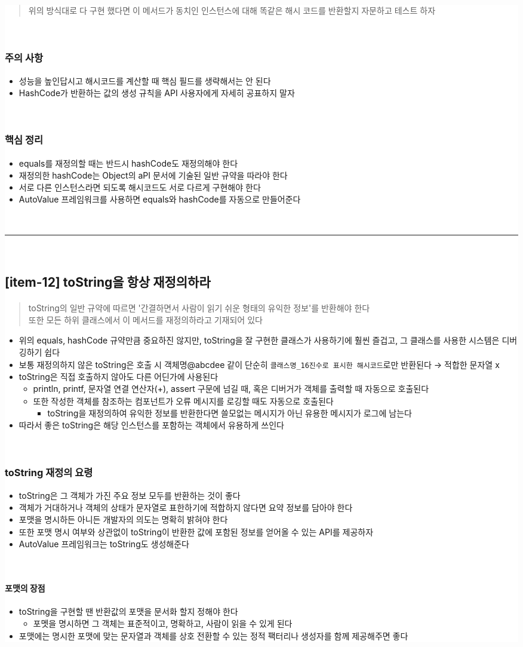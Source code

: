 > 위의 방식대로 다 구현 했다면 이 메서드가 동치인 인스턴스에 대해 똑같은 해시 코드를 반환할지 자문하고 테스트 하자

<br>

### 주의 사항

- 성능을 높인답시고 해시코드를 계산할 때 핵심 필드를 생략해서는 안 된다
- HashCode가 반환하는 값의 생성 규칙을 API 사용자에게 자세히 공표하지 말자

<br>

### 핵심 정리

- equals를 재정의할 때는 반드시 hashCode도 재정의해야 한다
- 재정의한 hashCode는 Object의 aPI 문서에 기술된 일반 규약을 따라야 한다
- 서로 다른 인스턴스라면 되도록 해시코드도 서로 다르게 구현해야 한다
- AutoValue 프레임워크를 사용하면 equals와 hashCode를 자동으로 만들어준다

<br>

---

<br>


## ****[item-12] toString을 항상 재정의하라****

> toString의 일반 규약에 따르면 '간결하면서 사람이 읽기 쉬운 형태의 유익한 정보'를 반환해야 한다 <br>
> 또한 모든 하위 클래스에서 이 메서드를 재정의하라고 기재되어 있다

- 위의 equals, hashCode 규약만큼 중요하진 않지만, toString을 잘 구현한 클래스가 사용하기에 훨씬 즐겁고, 그 클래스를 사용한 시스템은 디버깅하기 쉽다
- 보통 재정의하지 않은 toString은 호출 시 객체명@abcdee 같이 단순히 `클래스명_16진수로 표시한 해시코드`로만 반환된다 → 적합한 문자열 x
- toString은 직접 호출하지 않아도 다른 어딘가에 사용된다
    - println, printf, 문자열 연결 연산자(+), assert 구문에 넘길 때, 혹은 디버거가 객체를 출력할 때 자동으로 호출된다
    - 또한 작성한 객체를 참조하는 컴포넌트가 오류 메시지를 로깅할 때도 자동으로 호출된다
        - toString을 재정의하여 유익한 정보를 반환한다면 쓸모없는 메시지가 아닌 유용한 메시지가 로그에 남는다
- 따라서 좋은 toString은 해당 인스턴스를 포함하는 객체에서 유용하게 쓰인다

<br>

### toString 재정의 요령

- toString은 그 객체가 가진 주요 정보 모두를 반환하는 것이 좋다
- 객체가 거대하거나 객체의 상태가 문자열로 표한하기에 적합하지 않다면 요약 정보를 담아야 한다
- 포맷을 명시하든 아니든 개발자의 의도는 명확히 밝혀야 한다
- 또한 포맷 명시 여부와 상관없이 toString이 반환한 값에 포함된 정보를 얻어올 수 있는 API를 제공하자
- AutoValue 프레임워크는 toString도 생성해준다

<br>

#### 포맷의 장점

- toString을 구현할 땐 반환값의 포맷을 문서화 할지 정해야 한다
    - 포멧을 명시하면 그 객체는 표준적이고, 명확하고, 사람이 읽을 수 있게 된다
- 포맷에는 명시한 포맷에 맞는 문자열과 객체를 상호 전환할 수 있는 정적 팩터리나 생성자를 함께 제공해주면 좋다
